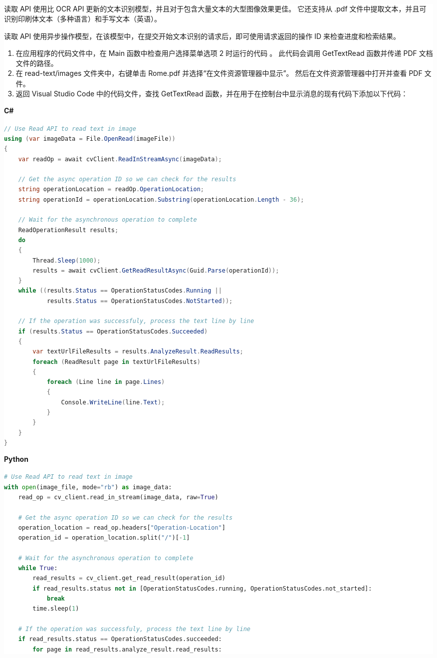 读取 API 使用比 OCR API 更新的文本识别模型，并且对于包含大量文本的大型图像效果更佳。 它还支持从 .pdf 文件中提取文本，并且可识别印刷体文本（多种语言）和手写文本（英语）。

读取 API 使用异步操作模型，在该模型中，在提交开始文本识别的请求后，即可使用请求返回的操作 ID 来检查进度和检索结果。

1. 在应用程序的代码文件中，在 Main 函数中检查用户选择菜单选项 2 时运行的代码 。 此代码会调用 GetTextRead 函数并传递 PDF 文档文件的路径。
2. 在 read-text/images 文件夹中，右键单击 Rome.pdf 并选择“在文件资源管理器中显示”。 然后在文件资源管理器中打开并查看 PDF 文件。
3. 返回 Visual Studio Code 中的代码文件，查找 GetTextRead 函数，并在用于在控制台中显示消息的现有代码下添加以下代码：

**C#**

```C#
// Use Read API to read text in image
using (var imageData = File.OpenRead(imageFile))
{    
    var readOp = await cvClient.ReadInStreamAsync(imageData);

    // Get the async operation ID so we can check for the results
    string operationLocation = readOp.OperationLocation;
    string operationId = operationLocation.Substring(operationLocation.Length - 36);

    // Wait for the asynchronous operation to complete
    ReadOperationResult results;
    do
    {
        Thread.Sleep(1000);
        results = await cvClient.GetReadResultAsync(Guid.Parse(operationId));
    }
    while ((results.Status == OperationStatusCodes.Running ||
            results.Status == OperationStatusCodes.NotStarted));

    // If the operation was successfuly, process the text line by line
    if (results.Status == OperationStatusCodes.Succeeded)
    {
        var textUrlFileResults = results.AnalyzeResult.ReadResults;
        foreach (ReadResult page in textUrlFileResults)
        {
            foreach (Line line in page.Lines)
            {
                Console.WriteLine(line.Text);
            }
        }
    }
}  
```

**Python**

```Python
# Use Read API to read text in image
with open(image_file, mode="rb") as image_data:
    read_op = cv_client.read_in_stream(image_data, raw=True)

    # Get the async operation ID so we can check for the results
    operation_location = read_op.headers["Operation-Location"]
    operation_id = operation_location.split("/")[-1]

    # Wait for the asynchronous operation to complete
    while True:
        read_results = cv_client.get_read_result(operation_id)
        if read_results.status not in [OperationStatusCodes.running, OperationStatusCodes.not_started]:
            break
        time.sleep(1)

    # If the operation was successfuly, process the text line by line
    if read_results.status == OperationStatusCodes.succeeded:
        for page in read_results.analyze_result.read_results:
```